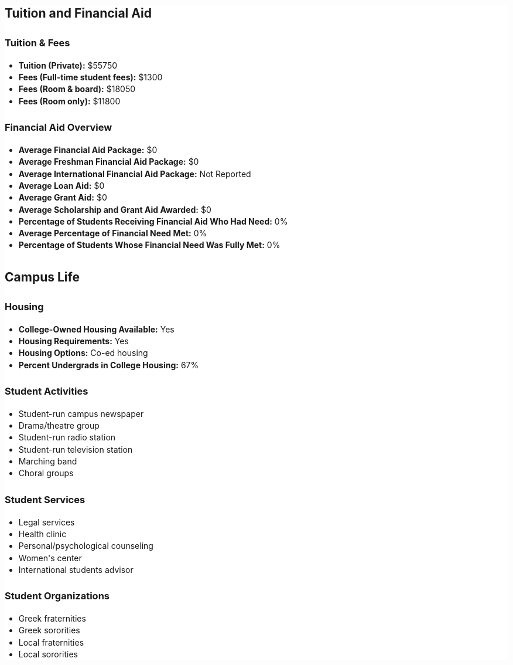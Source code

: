 ## Tuition and Financial Aid

### Tuition & Fees

- **Tuition (Private):** $55750
- **Fees (Full-time student fees):** $1300
- **Fees (Room & board):** $18050
- **Fees (Room only):** $11800

### Financial Aid Overview

- **Average Financial Aid Package:** $0
- **Average Freshman Financial Aid Package:** $0
- **Average International Financial Aid Package:** Not Reported
- **Average Loan Aid:** $0
- **Average Grant Aid:** $0
- **Average Scholarship and Grant Aid Awarded:** $0
- **Percentage of Students Receiving Financial Aid Who Had Need:** 0%
- **Average Percentage of Financial Need Met:** 0%
- **Percentage of Students Whose Financial Need Was Fully Met:** 0%

## Campus Life

### Housing

- **College-Owned Housing Available:** Yes
- **Housing Requirements:** Yes
- **Housing Options:** Co-ed housing
- **Percent Undergrads in College Housing:** 67%

### Student Activities

- Student-run campus newspaper
- Drama/theatre group
- Student-run radio station
- Student-run television station
- Marching band
- Choral groups

### Student Services

- Legal services
- Health clinic
- Personal/psychological counseling
- Women's center
- International students advisor

### Student Organizations

- Greek fraternities
- Greek sororities
- Local fraternities
- Local sororities
